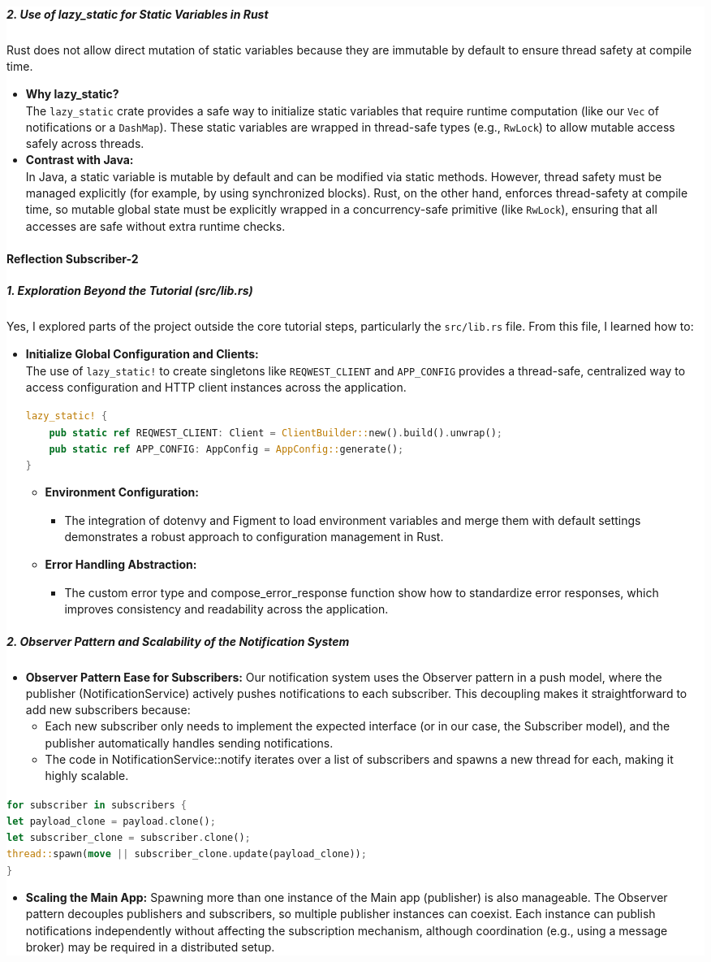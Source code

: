 ##### 2. Use of lazy_static for Static Variables in Rust
Rust does not allow direct mutation of static variables because they are immutable by default to ensure thread safety at compile time.
- **Why lazy_static?**  
  The `lazy_static` crate provides a safe way to initialize static variables that require runtime computation (like our `Vec` of notifications or a `DashMap`). These static variables are wrapped in thread-safe types (e.g., `RwLock`) to allow mutable access safely across threads.
- **Contrast with Java:**  
  In Java, a static variable is mutable by default and can be modified via static methods. However, thread safety must be managed explicitly (for example, by using synchronized blocks). Rust, on the other hand, enforces thread-safety at compile time, so mutable global state must be explicitly wrapped in a concurrency-safe primitive (like `RwLock`), ensuring that all accesses are safe without extra runtime checks.

#### Reflection Subscriber-2
##### 1. Exploration Beyond the Tutorial (src/lib.rs)
Yes, I explored parts of the project outside the core tutorial steps, particularly the `src/lib.rs` file. From this file, I learned how to:
- **Initialize Global Configuration and Clients:**  
  The use of `lazy_static!` to create singletons like `REQWEST_CLIENT` and `APP_CONFIG` provides a thread-safe, centralized way to access configuration and HTTP client instances across the application.
  ```rust
  lazy_static! {
      pub static ref REQWEST_CLIENT: Client = ClientBuilder::new().build().unwrap();
      pub static ref APP_CONFIG: AppConfig = AppConfig::generate();
  }
  ```
  - **Environment Configuration:** 
    - The integration of dotenvy and Figment to load environment variables and merge them with default settings demonstrates a robust approach to configuration management in Rust.

  - **Error Handling Abstraction:**
    - The custom error type and compose_error_response function show how to standardize error responses, which improves consistency and readability across the application.

##### 2. Observer Pattern and Scalability of the Notification System
- **Observer Pattern Ease for Subscribers:**
Our notification system uses the Observer pattern in a push model, where the publisher (NotificationService) actively pushes notifications to each subscriber. This decoupling makes it straightforward to add new subscribers because:
    - Each new subscriber only needs to implement the expected interface (or in our case, the Subscriber model), and the publisher automatically handles sending notifications. 
    - The code in NotificationService::notify iterates over a list of subscribers and spawns a new thread for each, making it highly scalable.
```rust
for subscriber in subscribers {
let payload_clone = payload.clone();
let subscriber_clone = subscriber.clone();
thread::spawn(move || subscriber_clone.update(payload_clone));
}
```
- **Scaling the Main App:**
Spawning more than one instance of the Main app (publisher) is also manageable. The Observer pattern decouples publishers and subscribers, so multiple publisher instances can coexist. Each instance can publish notifications independently without affecting the subscription mechanism, although coordination (e.g., using a message broker) may be required in a distributed setup.
